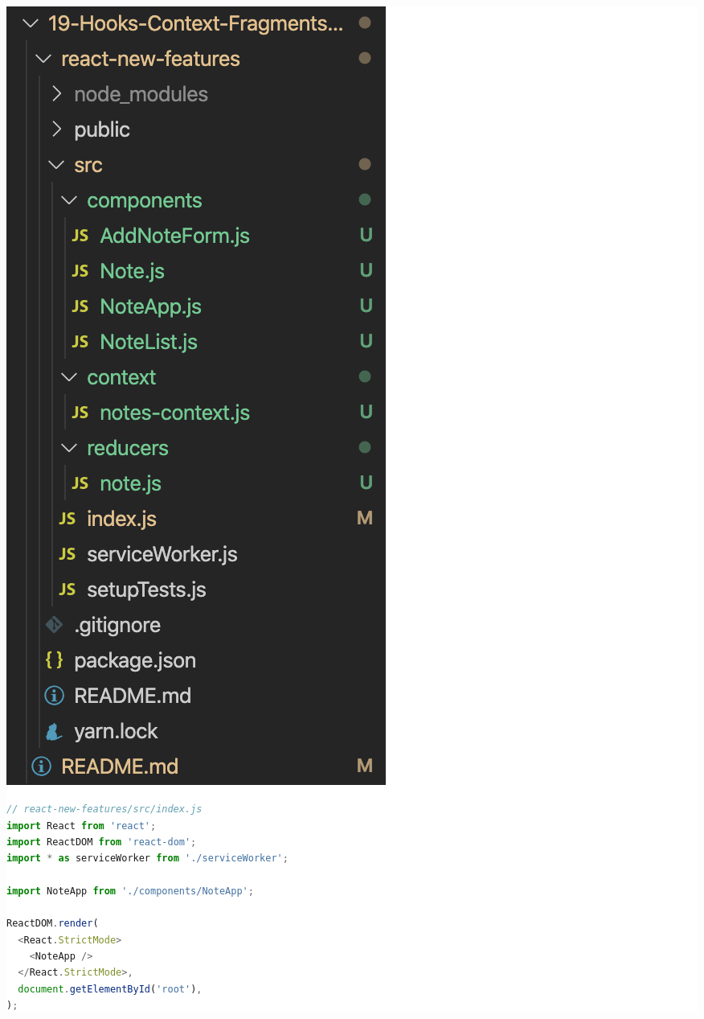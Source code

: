 ![files-and-folders](../img/s19/19-2-files-and-folders.png 'files-and-folders')

```js
// react-new-features/src/index.js
import React from 'react';
import ReactDOM from 'react-dom';
import * as serviceWorker from './serviceWorker';

import NoteApp from './components/NoteApp';

ReactDOM.render(
  <React.StrictMode>
    <NoteApp />
  </React.StrictMode>,
  document.getElementById('root'),
);
```